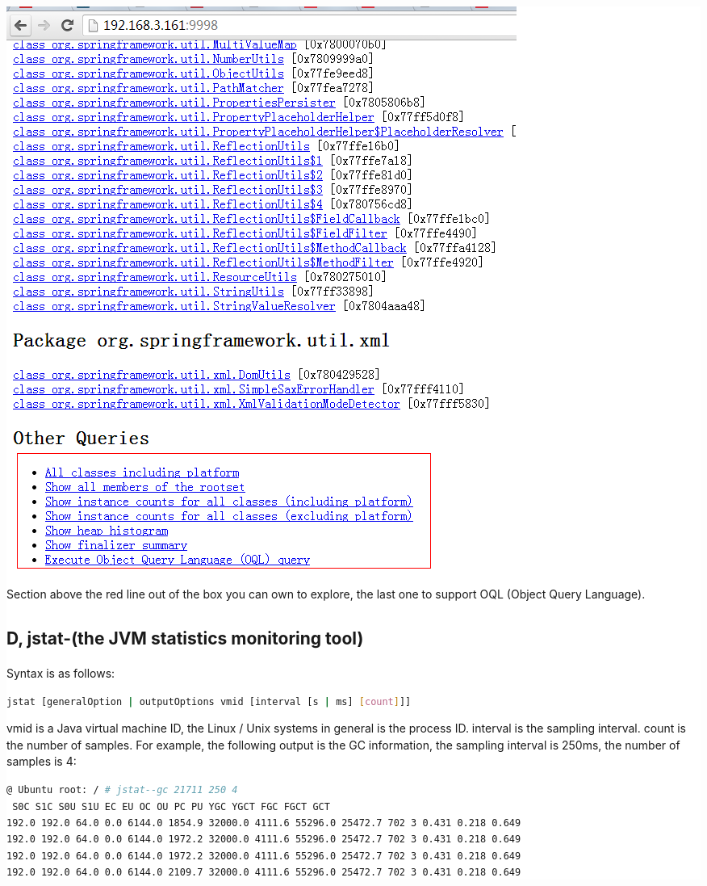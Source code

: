 ![](../../.gitbook/assets/174715_FTKZ_111708.png)

Section above the red line out of the box you can own to explore, the last one to support OQL \(Object Query Language\).

## D, jstat-\(the JVM statistics monitoring tool\)

Syntax is as follows:

```bash
jstat [generalOption | outputOptions vmid [interval [s | ms] [count]]]
```

vmid is a Java virtual machine ID, the Linux / Unix systems in general is the process ID. interval is the sampling interval. count is the number of samples. For example, the following output is the GC information, the sampling interval is 250ms, the number of samples is 4:

```bash
@ Ubuntu root: / # jstat--gc 21711 250 4
 S0C S1C S0U S1U EC EU OC OU PC PU YGC YGCT FGC FGCT GCT   
192.0 192.0 64.0 0.0 6144.0 1854.9 32000.0 4111.6 55296.0 25472.7 702 3 0.431 0.218 0.649
192.0 192.0 64.0 0.0 6144.0 1972.2 32000.0 4111.6 55296.0 25472.7 702 3 0.431 0.218 0.649
192.0 192.0 64.0 0.0 6144.0 1972.2 32000.0 4111.6 55296.0 25472.7 702 3 0.431 0.218 0.649
192.0 192.0 64.0 0.0 6144.0 2109.7 32000.0 4111.6 55296.0 25472.7 702 3 0.431 0.218 0.649
```
